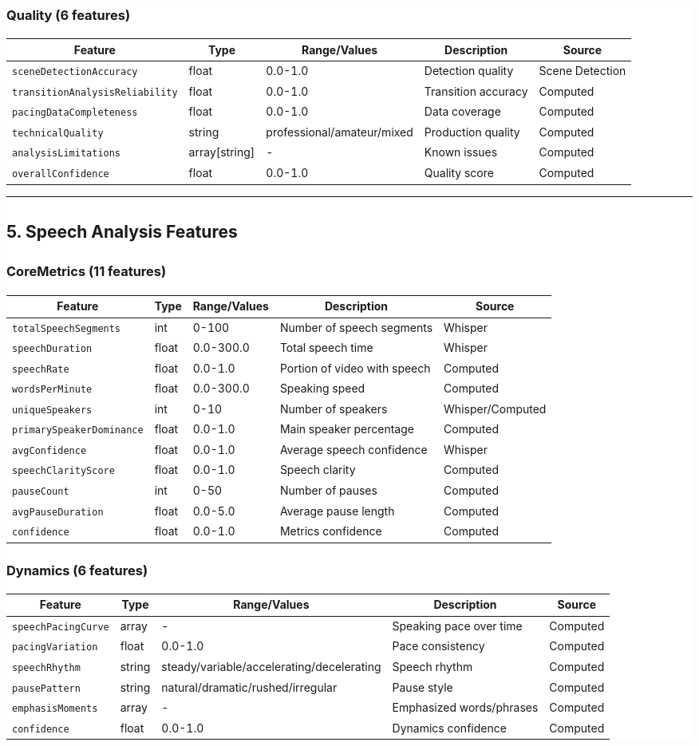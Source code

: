 ### Quality (6 features)
| Feature | Type | Range/Values | Description | Source |
|---------|------|--------------|-------------|--------|
| `sceneDetectionAccuracy` | float | 0.0-1.0 | Detection quality | Scene Detection |
| `transitionAnalysisReliability` | float | 0.0-1.0 | Transition accuracy | Computed |
| `pacingDataCompleteness` | float | 0.0-1.0 | Data coverage | Computed |
| `technicalQuality` | string | professional/amateur/mixed | Production quality | Computed |
| `analysisLimitations` | array[string] | - | Known issues | Computed |
| `overallConfidence` | float | 0.0-1.0 | Quality score | Computed |

---

## 5. Speech Analysis Features

### CoreMetrics (11 features)
| Feature | Type | Range/Values | Description | Source |
|---------|------|--------------|-------------|--------|
| `totalSpeechSegments` | int | 0-100 | Number of speech segments | Whisper |
| `speechDuration` | float | 0.0-300.0 | Total speech time | Whisper |
| `speechRate` | float | 0.0-1.0 | Portion of video with speech | Computed |
| `wordsPerMinute` | float | 0.0-300.0 | Speaking speed | Computed |
| `uniqueSpeakers` | int | 0-10 | Number of speakers | Whisper/Computed |
| `primarySpeakerDominance` | float | 0.0-1.0 | Main speaker percentage | Computed |
| `avgConfidence` | float | 0.0-1.0 | Average speech confidence | Whisper |
| `speechClarityScore` | float | 0.0-1.0 | Speech clarity | Computed |
| `pauseCount` | int | 0-50 | Number of pauses | Computed |
| `avgPauseDuration` | float | 0.0-5.0 | Average pause length | Computed |
| `confidence` | float | 0.0-1.0 | Metrics confidence | Computed |

### Dynamics (6 features)
| Feature | Type | Range/Values | Description | Source |
|---------|------|--------------|-------------|--------|
| `speechPacingCurve` | array | - | Speaking pace over time | Computed |
| `pacingVariation` | float | 0.0-1.0 | Pace consistency | Computed |
| `speechRhythm` | string | steady/variable/accelerating/decelerating | Speech rhythm | Computed |
| `pausePattern` | string | natural/dramatic/rushed/irregular | Pause style | Computed |
| `emphasisMoments` | array | - | Emphasized words/phrases | Computed |
| `confidence` | float | 0.0-1.0 | Dynamics confidence | Computed |
